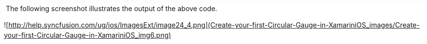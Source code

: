            



 The following screenshot illustrates the output of the above code.

![http://help.syncfusion.com/ug/ios/ImagesExt/image24_4.png](Create-your-first-Circular-Gauge-in-XamariniOS_images/Create-your-first-Circular-Gauge-in-XamariniOS_img6.png)




